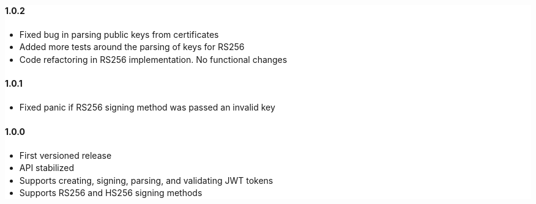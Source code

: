 #### 1.0.2

* Fixed bug in parsing public keys from certificates
* Added more tests around the parsing of keys for RS256
* Code refactoring in RS256 implementation.  No functional changes

#### 1.0.1

* Fixed panic if RS256 signing method was passed an invalid key

#### 1.0.0

* First versioned release
* API stabilized
* Supports creating, signing, parsing, and validating JWT tokens
* Supports RS256 and HS256 signing methods